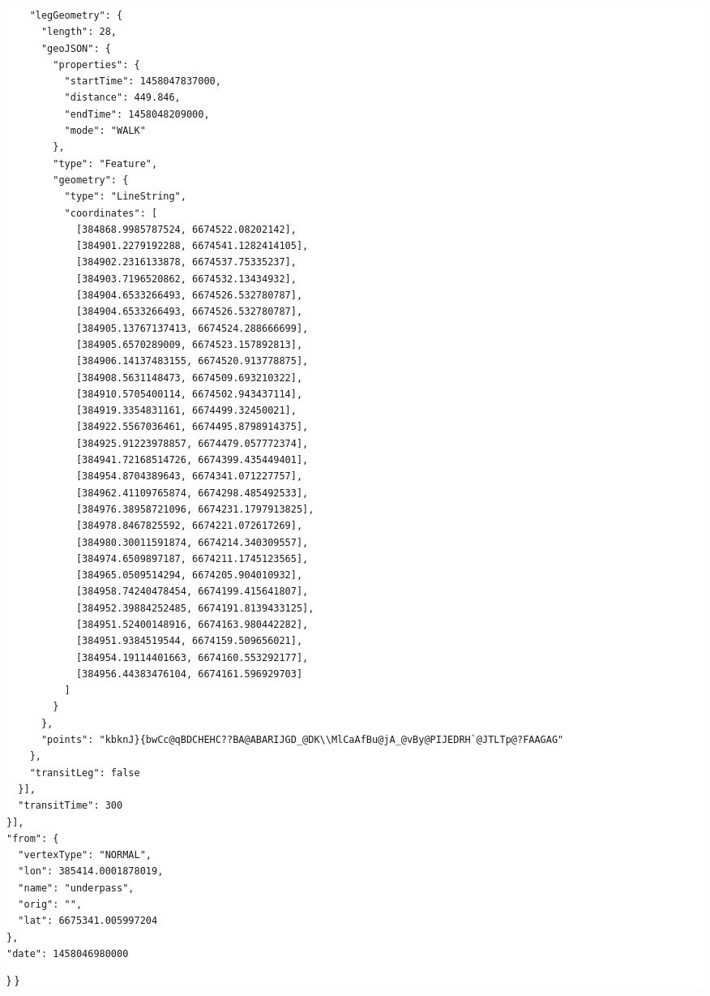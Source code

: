         "legGeometry": {
          "length": 28,
          "geoJSON": {
            "properties": {
              "startTime": 1458047837000,
              "distance": 449.846,
              "endTime": 1458048209000,
              "mode": "WALK"
            },
            "type": "Feature",
            "geometry": {
              "type": "LineString",
              "coordinates": [
                [384868.9985787524, 6674522.08202142],
                [384901.2279192288, 6674541.1282414105],
                [384902.2316133878, 6674537.75335237],
                [384903.7196520862, 6674532.13434932],
                [384904.6533266493, 6674526.532780787],
                [384904.6533266493, 6674526.532780787],
                [384905.13767137413, 6674524.288666699],
                [384905.6570289009, 6674523.157892813],
                [384906.14137483155, 6674520.913778875],
                [384908.5631148473, 6674509.693210322],
                [384910.5705400114, 6674502.943437114],
                [384919.3354831161, 6674499.32450021],
                [384922.5567036461, 6674495.8798914375],
                [384925.91223978857, 6674479.057772374],
                [384941.72168514726, 6674399.435449401],
                [384954.8704389643, 6674341.071227757],
                [384962.41109765874, 6674298.485492533],
                [384976.38958721096, 6674231.1797913825],
                [384978.8467825592, 6674221.072617269],
                [384980.30011591874, 6674214.340309557],
                [384974.6509897187, 6674211.1745123565],
                [384965.0509514294, 6674205.904010932],
                [384958.74240478454, 6674199.415641807],
                [384952.39884252485, 6674191.8139433125],
                [384951.52400148916, 6674163.980442282],
                [384951.9384519544, 6674159.509656021],
                [384954.19114401663, 6674160.553292177],
                [384956.44383476104, 6674161.596929703]
              ]
            }
          },
          "points": "kbknJ}{bwCc@qBDCHEHC??BA@ABARIJGD_@DK\\MlCaAfBu@jA_@vBy@PIJEDRH`@JTLTp@?FAAGAG"
        },
        "transitLeg": false
      }],
      "transitTime": 300
    }],
    "from": {
      "vertexType": "NORMAL",
      "lon": 385414.0001878019,
      "name": "underpass",
      "orig": "",
      "lat": 6675341.005997204
    },
    "date": 1458046980000
  }
}
</code>
</pre>
